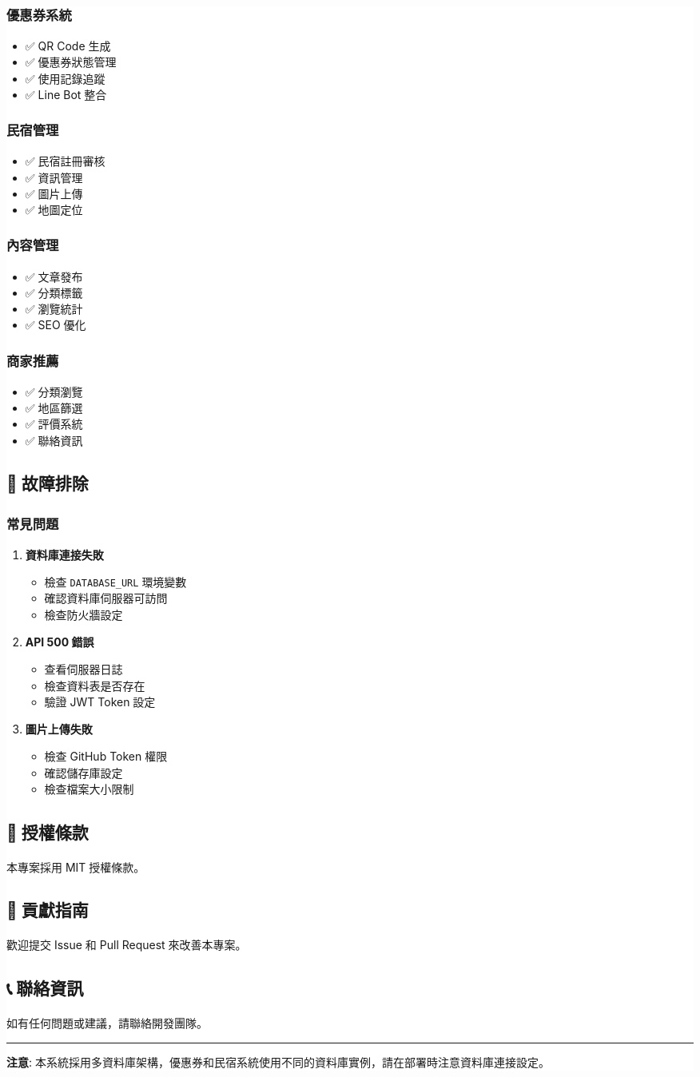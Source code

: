 ### 優惠券系統
- ✅ QR Code 生成
- ✅ 優惠券狀態管理
- ✅ 使用記錄追蹤
- ✅ Line Bot 整合

### 民宿管理
- ✅ 民宿註冊審核
- ✅ 資訊管理
- ✅ 圖片上傳
- ✅ 地圖定位

### 內容管理
- ✅ 文章發布
- ✅ 分類標籤
- ✅ 瀏覽統計
- ✅ SEO 優化

### 商家推薦
- ✅ 分類瀏覽
- ✅ 地區篩選
- ✅ 評價系統
- ✅ 聯絡資訊

## 🐛 故障排除

### 常見問題

1. **資料庫連接失敗**
   - 檢查 `DATABASE_URL` 環境變數
   - 確認資料庫伺服器可訪問
   - 檢查防火牆設定

2. **API 500 錯誤**
   - 查看伺服器日誌
   - 檢查資料表是否存在
   - 驗證 JWT Token 設定

3. **圖片上傳失敗**
   - 檢查 GitHub Token 權限
   - 確認儲存庫設定
   - 檢查檔案大小限制

## 📄 授權條款

本專案採用 MIT 授權條款。

## 👥 貢獻指南

歡迎提交 Issue 和 Pull Request 來改善本專案。

## 📞 聯絡資訊

如有任何問題或建議，請聯絡開發團隊。

---

**注意**: 本系統採用多資料庫架構，優惠券和民宿系統使用不同的資料庫實例，請在部署時注意資料庫連接設定。
